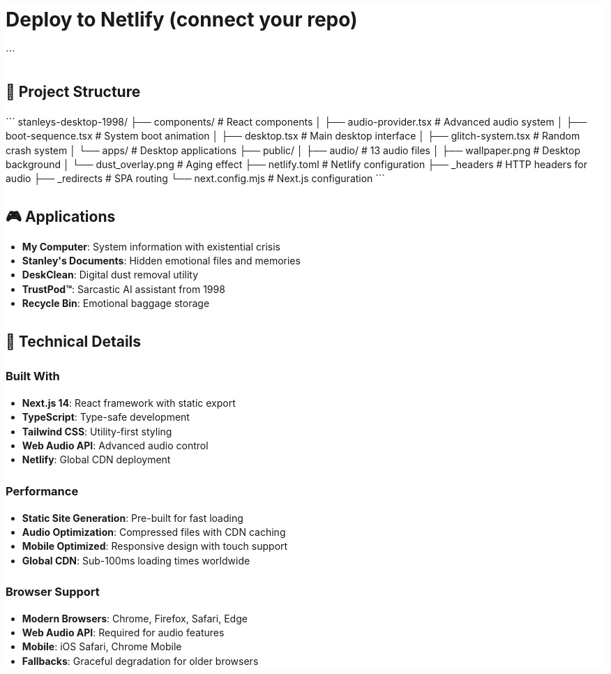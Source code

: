 # Deploy to Netlify (connect your repo)
\`\`\`

## 📁 Project Structure

\`\`\`
stanleys-desktop-1998/
├── components/           # React components
│   ├── audio-provider.tsx    # Advanced audio system
│   ├── boot-sequence.tsx     # System boot animation
│   ├── desktop.tsx           # Main desktop interface
│   ├── glitch-system.tsx     # Random crash system
│   └── apps/                 # Desktop applications
├── public/
│   ├── audio/               # 13 audio files
│   ├── wallpaper.png        # Desktop background
│   └── dust_overlay.png     # Aging effect
├── netlify.toml            # Netlify configuration
├── _headers                # HTTP headers for audio
├── _redirects              # SPA routing
└── next.config.mjs         # Next.js configuration
\`\`\`

## 🎮 Applications

- **My Computer**: System information with existential crisis
- **Stanley's Documents**: Hidden emotional files and memories
- **DeskClean**: Digital dust removal utility
- **TrustPod™**: Sarcastic AI assistant from 1998
- **Recycle Bin**: Emotional baggage storage

## 🔧 Technical Details

### Built With
- **Next.js 14**: React framework with static export
- **TypeScript**: Type-safe development
- **Tailwind CSS**: Utility-first styling
- **Web Audio API**: Advanced audio control
- **Netlify**: Global CDN deployment

### Performance
- **Static Site Generation**: Pre-built for fast loading
- **Audio Optimization**: Compressed files with CDN caching
- **Mobile Optimized**: Responsive design with touch support
- **Global CDN**: Sub-100ms loading times worldwide

### Browser Support
- **Modern Browsers**: Chrome, Firefox, Safari, Edge
- **Web Audio API**: Required for audio features
- **Mobile**: iOS Safari, Chrome Mobile
- **Fallbacks**: Graceful degradation for older browsers
